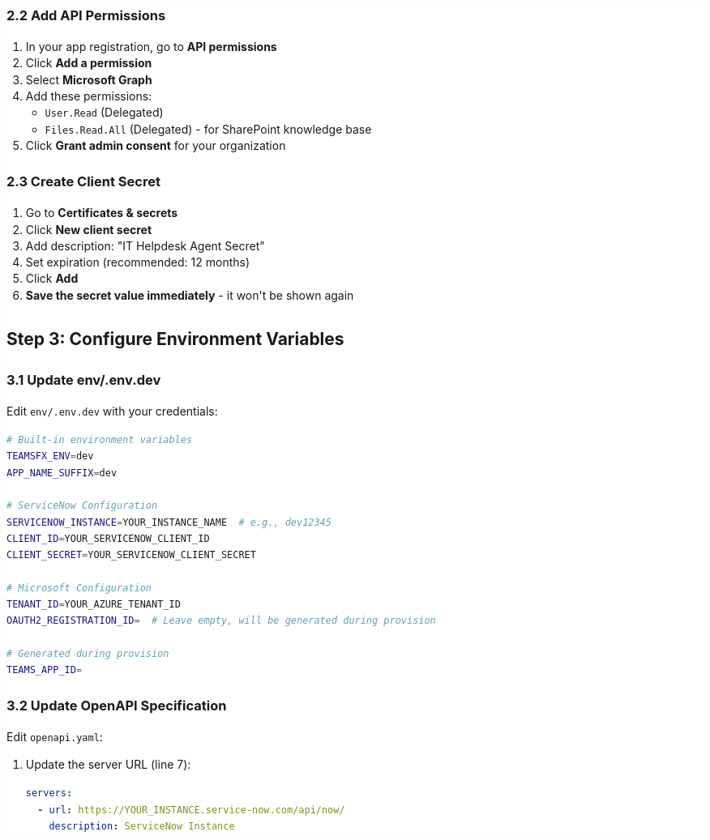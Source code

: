 ### 2.2 Add API Permissions

1. In your app registration, go to **API permissions**
2. Click **Add a permission**
3. Select **Microsoft Graph**
4. Add these permissions:
   - `User.Read` (Delegated)
   - `Files.Read.All` (Delegated) - for SharePoint knowledge base
5. Click **Grant admin consent** for your organization

### 2.3 Create Client Secret

1. Go to **Certificates & secrets**
2. Click **New client secret**
3. Add description: "IT Helpdesk Agent Secret"
4. Set expiration (recommended: 12 months)
5. Click **Add**
6. **Save the secret value immediately** - it won't be shown again

## Step 3: Configure Environment Variables

### 3.1 Update env/.env.dev

Edit `env/.env.dev` with your credentials:

```bash
# Built-in environment variables
TEAMSFX_ENV=dev
APP_NAME_SUFFIX=dev

# ServiceNow Configuration
SERVICENOW_INSTANCE=YOUR_INSTANCE_NAME  # e.g., dev12345
CLIENT_ID=YOUR_SERVICENOW_CLIENT_ID
CLIENT_SECRET=YOUR_SERVICENOW_CLIENT_SECRET

# Microsoft Configuration
TENANT_ID=YOUR_AZURE_TENANT_ID
OAUTH2_REGISTRATION_ID=  # Leave empty, will be generated during provision

# Generated during provision
TEAMS_APP_ID=
```

### 3.2 Update OpenAPI Specification

Edit `openapi.yaml`:

1. Update the server URL (line 7):
   ```yaml
   servers:
     - url: https://YOUR_INSTANCE.service-now.com/api/now/
       description: ServiceNow Instance
   ```
